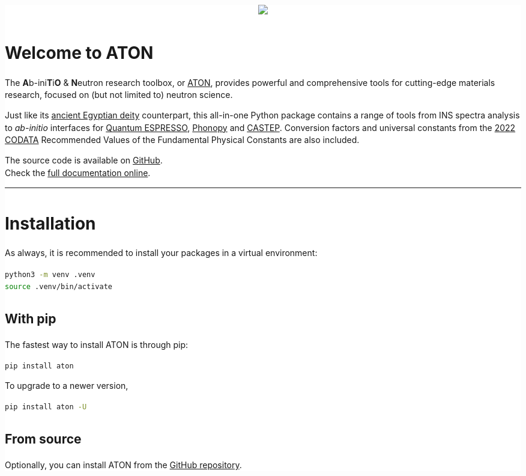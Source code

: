 <p align="center"><img width="40.0%" src="pics/aton.png"></p>


# Welcome to ATON

The **A**b-ini**T**i**O** & **N**eutron research toolbox,
or [ATON](https://pablogila.github.io/ATON/),
provides powerful and comprehensive tools
for cutting-edge materials research,
focused on (but not limited to) neutron science.

Just like its [ancient Egyptian deity](https://en.wikipedia.org/wiki/Aten) counterpart,
this all-in-one Python package contains a range of tools
from INS spectra analysis to *ab-initio* interfaces
for [Quantum ESPRESSO](https://www.quantum-espresso.org/),
[Phonopy](https://phonopy.github.io/phonopy/) and
[CASTEP](https://castep-docs.github.io/castep-docs/).
Conversion factors and universal constants from the [2022 CODATA](https://doi.org/10.48550/arXiv.2409.03787)
Recommended Values of the Fundamental Physical Constants are also included.  

The source code is available on [GitHub](https://github.com/pablogila/ATON/).   
Check the [full documentation online](https://pablogila.github.io/ATON/).  


---


# Installation

As always, it is recommended to install your packages in a virtual environment:  
```bash
python3 -m venv .venv
source .venv/bin/activate
```


## With pip

The fastest way to install ATON is through pip:  
```bash
pip install aton
```

To upgrade to a newer version,
```bash
pip install aton -U
```


## From source

Optionally, you can install ATON from the [GitHub repository](https://github.com/pablogila/ATON/).  
